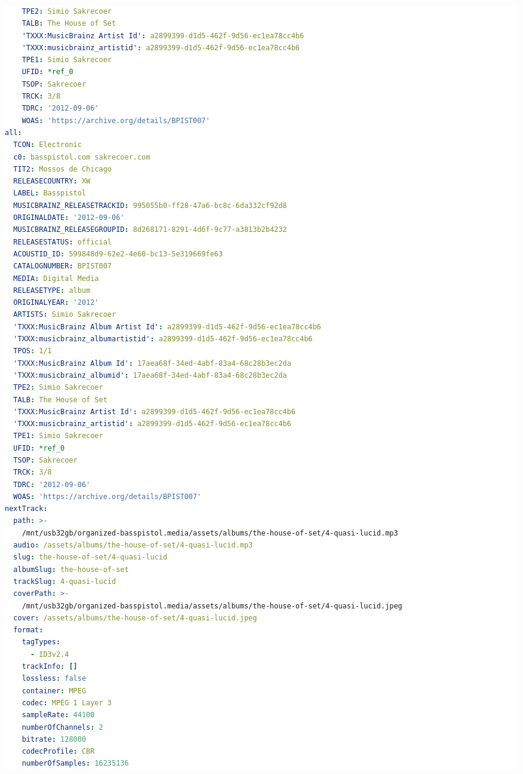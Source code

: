 ```yaml
    TPE2: Simio Sakrecoer
    TALB: The House of Set
    'TXXX:MusicBrainz Artist Id': a2899399-d1d5-462f-9d56-ec1ea78cc4b6
    'TXXX:musicbrainz_artistid': a2899399-d1d5-462f-9d56-ec1ea78cc4b6
    TPE1: Simio Sakrecoer
    UFID: *ref_0
    TSOP: Sakrecoer
    TRCK: 3/8
    TDRC: '2012-09-06'
    WOAS: 'https://archive.org/details/BPIST007'
all:
  TCON: Electronic
  c0: basspistol.com sakrecoer.com
  TIT2: Mossos de Chicago
  RELEASECOUNTRY: XW
  LABEL: Basspistol
  MUSICBRAINZ_RELEASETRACKID: 995055b0-ff28-47a6-bc8c-6da332cf92d8
  ORIGINALDATE: '2012-09-06'
  MUSICBRAINZ_RELEASEGROUPID: 8d268171-8291-4d6f-9c77-a3813b2b4232
  RELEASESTATUS: official
  ACOUSTID_ID: 599848d9-62e2-4e60-bc13-5e319669fe63
  CATALOGNUMBER: BPIST007
  MEDIA: Digital Media
  RELEASETYPE: album
  ORIGINALYEAR: '2012'
  ARTISTS: Simio Sakrecoer
  'TXXX:MusicBrainz Album Artist Id': a2899399-d1d5-462f-9d56-ec1ea78cc4b6
  'TXXX:musicbrainz_albumartistid': a2899399-d1d5-462f-9d56-ec1ea78cc4b6
  TPOS: 1/1
  'TXXX:MusicBrainz Album Id': 17aea68f-34ed-4abf-83a4-68c28b3ec2da
  'TXXX:musicbrainz_albumid': 17aea68f-34ed-4abf-83a4-68c28b3ec2da
  TPE2: Simio Sakrecoer
  TALB: The House of Set
  'TXXX:MusicBrainz Artist Id': a2899399-d1d5-462f-9d56-ec1ea78cc4b6
  'TXXX:musicbrainz_artistid': a2899399-d1d5-462f-9d56-ec1ea78cc4b6
  TPE1: Simio Sakrecoer
  UFID: *ref_0
  TSOP: Sakrecoer
  TRCK: 3/8
  TDRC: '2012-09-06'
  WOAS: 'https://archive.org/details/BPIST007'
nextTrack:
  path: >-
    /mnt/usb32gb/organized-basspistol.media/assets/albums/the-house-of-set/4-quasi-lucid.mp3
  audio: /assets/albums/the-house-of-set/4-quasi-lucid.mp3
  slug: the-house-of-set/4-quasi-lucid
  albumSlug: the-house-of-set
  trackSlug: 4-quasi-lucid
  coverPath: >-
    /mnt/usb32gb/organized-basspistol.media/assets/albums/the-house-of-set/4-quasi-lucid.jpeg
  cover: /assets/albums/the-house-of-set/4-quasi-lucid.jpeg
  format:
    tagTypes:
      - ID3v2.4
    trackInfo: []
    lossless: false
    container: MPEG
    codec: MPEG 1 Layer 3
    sampleRate: 44100
    numberOfChannels: 2
    bitrate: 128000
    codecProfile: CBR
    numberOfSamples: 16235136
```